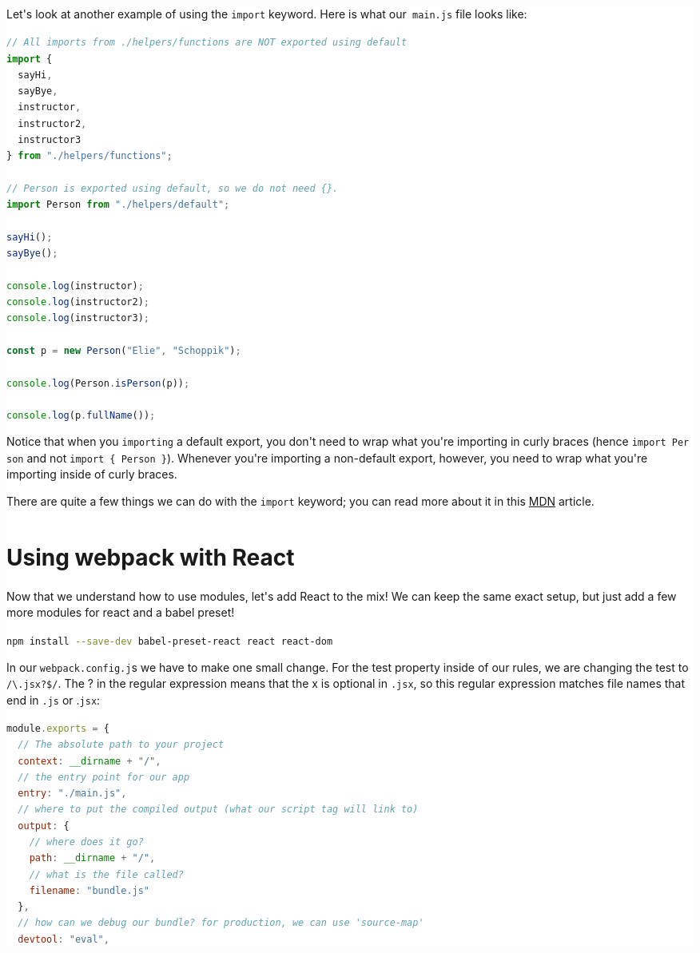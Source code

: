 Let's look at another example of using the `import` keyword. Here is what our` main.js` file looks like:

```js
// All imports from ./helpers/functions are NOT exported using default
import {
  sayHi,
  sayBye,
  instructor,
  instructor2,
  instructor3
} from "./helpers/functions";

// Person is exported using default, so we do not need {}.
import Person from "./helpers/default";

sayHi();
sayBye();

console.log(instructor);
console.log(instructor2);
console.log(instructor3);

const p = new Person("Elie", "Schoppik");

console.log(Person.isPerson(p));

console.log(p.fullName());
```

Notice that when you  `importing` a default export, you don't need to wrap what you're importing in curly braces (hence `import Person` and not `import { Person }`). Whenever you're importing a non-default export, however, you need to wrap what you're importing inside of curly braces.

There are quite a few things we can do with the `import` keyword; you can read more about it in this [MDN](https://developer.mozilla.org/en-US/docs/Web/JavaScript/Reference/Statements/import) article.

# Using webpack with React

Now that we understand how to use modules, let's add React to the mix! We can keep the same exact setup, but just add a few more modules for react and a babel preset!

```sh
npm install --save-dev babel-preset-react react react-dom
```

In our `webpack.config.j`s we have to make one small change. For the test property inside of our rules, 
we are changing the test to `/\.jsx?$/`. The ? in the regular expression means that the x is optional in `.jsx`, so this regular expression matches file names that end in `.js` or .`jsx`:

```js
module.exports = {
  // The absolute path to your project
  context: __dirname + "/",
  // the entry point for our app
  entry: "./main.js",
  // where to put the compiled output (what our script tag will link to)
  output: {
    // where does it go?
    path: __dirname + "/",
    // what is the file called?
    filename: "bundle.js"
  },
  // how can we debug our bundle? for production, we can use 'source-map'
  devtool: "eval",
```